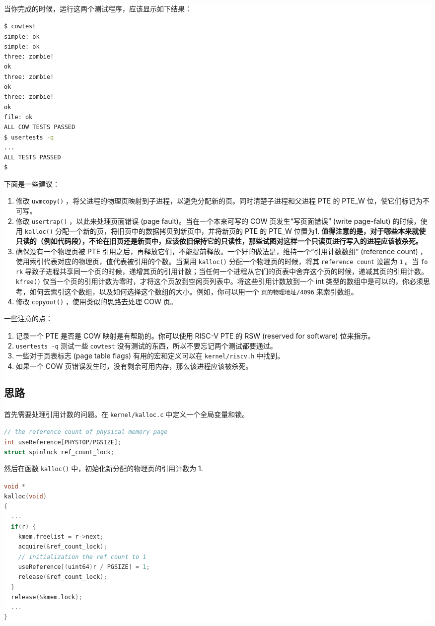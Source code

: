 当你完成的时候，运行这两个测试程序，应该显示如下结果：

```bash
$ cowtest
simple: ok
simple: ok
three: zombie!
ok
three: zombie!
ok
three: zombie!
ok
file: ok
ALL COW TESTS PASSED
$ usertests -q
...
ALL TESTS PASSED
$
```

下面是一些建议：

1. 修改 `uvmcopy()` ，将父进程的物理页映射到子进程，以避免分配新的页。同时清楚子进程和父进程 PTE 的 PTE_W 位，使它们标记为不可写。
2. 修改 `usertrap()` ，以此来处理页面错误 (page fault)。当在一个本来可写的 COW 页发生“写页面错误” (write page-falut) 的时候，使用 `kalloc()` 分配一个新的页，将旧页中的数据拷贝到新页中，并将新页的 PTE 的 PTE_W 位置为1. **值得注意的是，对于哪些本来就使只读的（例如代码段），不论在旧页还是新页中，应该依旧保持它的只读性，那些试图对这样一个只读页进行写入的进程应该被杀死。**
3. 确保没有一个物理页被 PTE 引用之后，再释放它们，不能提前释放。一个好的做法是，维持一个“引用计数数组” (reference count) ，使用索引代表对应的物理页，值代表被引用的个数。当调用 `kalloc()` 分配一个物理页的时候，将其 `reference count` 设置为 `1` 。当 `fork` 导致子进程共享同一个页的时候，递增其页的引用计数；当任何一个进程从它们的页表中舍弃这个页的时候，递减其页的引用计数。`kfree()` 仅当一个页的引用计数为零时，才将这个页放到空闲页列表中。将这些引用计数放到一个 int 类型的数组中是可以的，你必须思考，如何去索引这个数组，以及如何选择这个数组的大小。例如，你可以用一个 `页的物理地址/4096` 来索引数组。
4. 修改 `copyout()` ，使用类似的思路去处理 COW 页。

一些注意的点：

1. 记录一个 PTE 是否是 COW 映射是有帮助的。你可以使用 RISC-V PTE 的 RSW (reserved for software) 位来指示。
2. `usertests -q` 测试一些 `cowtest` 没有测试的东西，所以不要忘记两个测试都要通过。
3. 一些对于页表标志 (page table flags) 有用的宏和定义可以在 `kernel/riscv.h` 中找到。
4. 如果一个 COW 页错误发生时，没有剩余可用内存，那么该进程应该被杀死。

## 思路

首先需要处理引用计数的问题。在 `kernel/kalloc.c` 中定义一个全局变量和锁。

```cpp
// the reference count of physical memory page
int useReference[PHYSTOP/PGSIZE];
struct spinlock ref_count_lock;
```

然后在函数 `kalloc()` 中，初始化新分配的物理页的引用计数为 1.

```cpp
void *
kalloc(void)
{
  ...
  if(r) {
    kmem.freelist = r->next;
    acquire(&ref_count_lock);
    // initialization the ref count to 1
    useReference[(uint64)r / PGSIZE] = 1;
    release(&ref_count_lock);
  }
  release(&kmem.lock);
  ...
}
```
